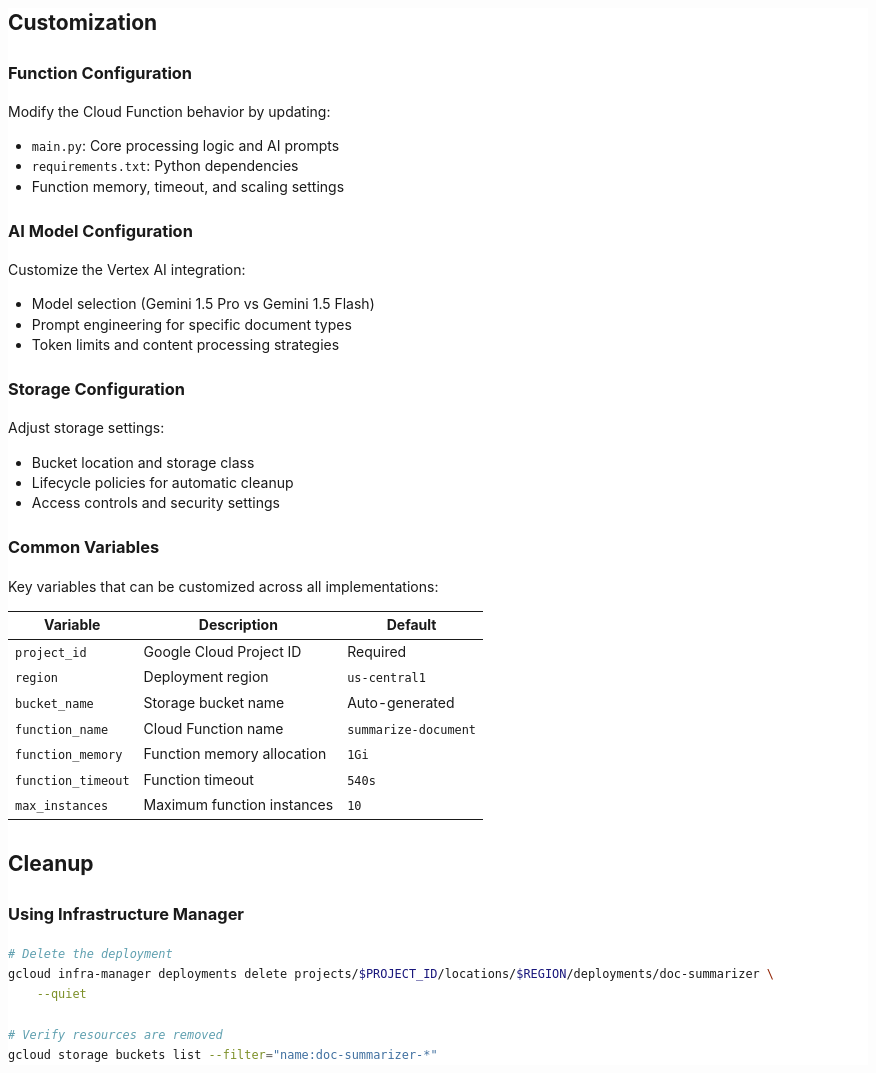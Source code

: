 ## Customization

### Function Configuration

Modify the Cloud Function behavior by updating:
- `main.py`: Core processing logic and AI prompts
- `requirements.txt`: Python dependencies
- Function memory, timeout, and scaling settings

### AI Model Configuration

Customize the Vertex AI integration:
- Model selection (Gemini 1.5 Pro vs Gemini 1.5 Flash)
- Prompt engineering for specific document types
- Token limits and content processing strategies

### Storage Configuration

Adjust storage settings:
- Bucket location and storage class
- Lifecycle policies for automatic cleanup
- Access controls and security settings

### Common Variables

Key variables that can be customized across all implementations:

| Variable | Description | Default |
|----------|-------------|---------|
| `project_id` | Google Cloud Project ID | Required |
| `region` | Deployment region | `us-central1` |
| `bucket_name` | Storage bucket name | Auto-generated |
| `function_name` | Cloud Function name | `summarize-document` |
| `function_memory` | Function memory allocation | `1Gi` |
| `function_timeout` | Function timeout | `540s` |
| `max_instances` | Maximum function instances | `10` |

## Cleanup

### Using Infrastructure Manager

```bash
# Delete the deployment
gcloud infra-manager deployments delete projects/$PROJECT_ID/locations/$REGION/deployments/doc-summarizer \
    --quiet

# Verify resources are removed
gcloud storage buckets list --filter="name:doc-summarizer-*"
```
